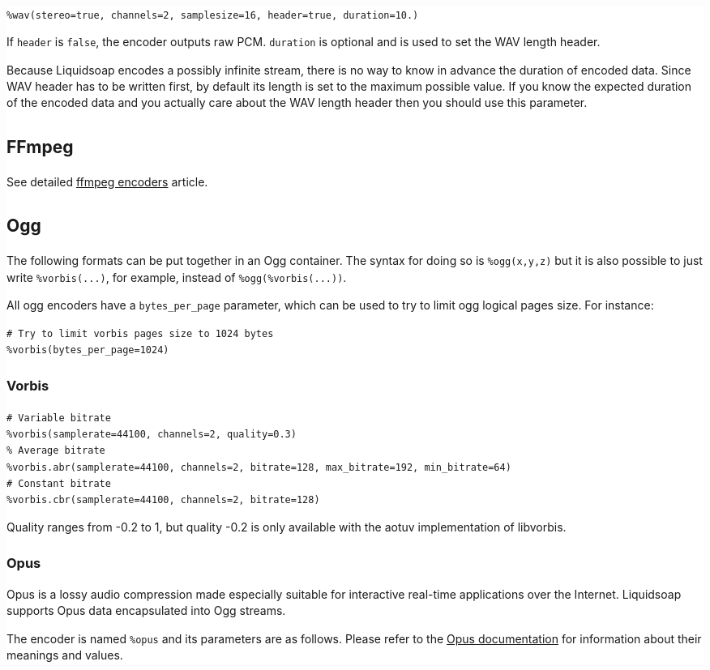 ```liquidsoap
%wav(stereo=true, channels=2, samplesize=16, header=true, duration=10.)
```

If `header` is `false`, the encoder outputs raw PCM. `duration` is optional
and is used to set the WAV length header.

Because Liquidsoap encodes a possibly infinite stream, there
is no way to know in advance the duration of encoded data. Since WAV header
has to be written first, by default its length is set to the maximum possible
value. If you know the expected duration of the encoded data and you actually
care about the WAV length header then you should use this parameter.

## FFmpeg

See detailed [ffmpeg encoders](ffmpeg_encoder.html) article.

## Ogg

The following formats can be put together in an Ogg container.
The syntax for doing so is `%ogg(x,y,z)` but it is also
possible to just write `%vorbis(...)`, for example, instead
of `%ogg(%vorbis(...))`.

All ogg encoders have a `bytes_per_page` parameter, which can be used to
try to limit ogg logical pages size. For instance:

```liquidsoap
# Try to limit vorbis pages size to 1024 bytes
%vorbis(bytes_per_page=1024)
```

### Vorbis

```liquidsoap
# Variable bitrate
%vorbis(samplerate=44100, channels=2, quality=0.3)
% Average bitrate
%vorbis.abr(samplerate=44100, channels=2, bitrate=128, max_bitrate=192, min_bitrate=64)
# Constant bitrate
%vorbis.cbr(samplerate=44100, channels=2, bitrate=128)
```

Quality ranges from -0.2 to 1,
but quality -0.2 is only available with the aotuv implementation of libvorbis.

### Opus

Opus is a lossy audio compression made especially suitable for interactive real-time applications
over the Internet. Liquidsoap supports Opus data encapsulated into Ogg streams.

The encoder is named `%opus` and its parameters are as follows. Please refer
to the [Opus documentation](http://www.opus-codec.org/docs/) for information about
their meanings and values.
